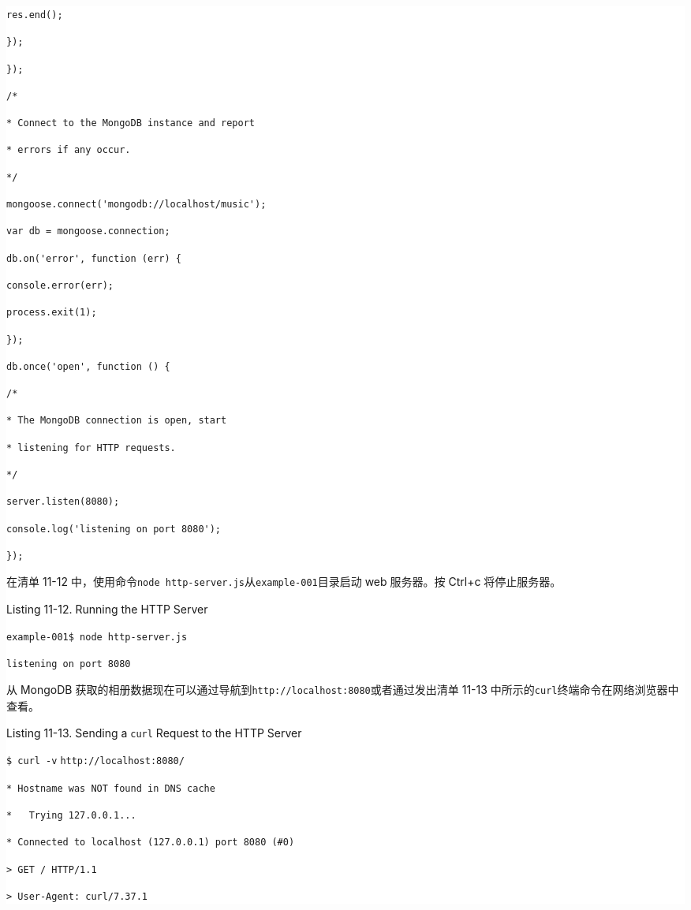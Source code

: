 `res.end();`

`});`

`});`

`/*`

`* Connect to the MongoDB instance and report`

`* errors if any occur.`

`*/`

`mongoose.connect('mongodb://localhost/music');`

`var db = mongoose.connection;`

`db.on('error', function (err) {`

`console.error(err);`

`process.exit(1);`

`});`

`db.once('open', function () {`

`/*`

`* The MongoDB connection is open, start`

`* listening for HTTP requests.`

`*/`

`server.listen(8080);`

`console.log('listening on port 8080');`

`});`

在清单 11-12 中，使用命令`node http-server.js`从`example-001`目录启动 web 服务器。按 Ctrl+c 将停止服务器。

Listing 11-12\. Running the HTTP Server

`example-001$ node http-server.js`

`listening on port 8080`

从 MongoDB 获取的相册数据现在可以通过导航到`http://localhost:8080`或者通过发出清单 11-13 中所示的`curl`终端命令在网络浏览器中查看。

Listing 11-13\. Sending a `curl` Request to the HTTP Server

`$ curl -v` `http://localhost:8080/`

`* Hostname was NOT found in DNS cache`

`*   Trying 127.0.0.1...`

`* Connected to localhost (127.0.0.1) port 8080 (#0)`

`> GET / HTTP/1.1`

`> User-Agent: curl/7.37.1`
